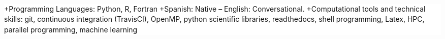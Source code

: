+Programming Languages: Python, R, Fortran
+Spanish: Native – English: Conversational.
+Computational tools and technical skills: git, continuous integration (TravisCI), OpenMP, python scientific libraries,
readthedocs, shell programming, Latex, HPC, parallel programming, machine learning


